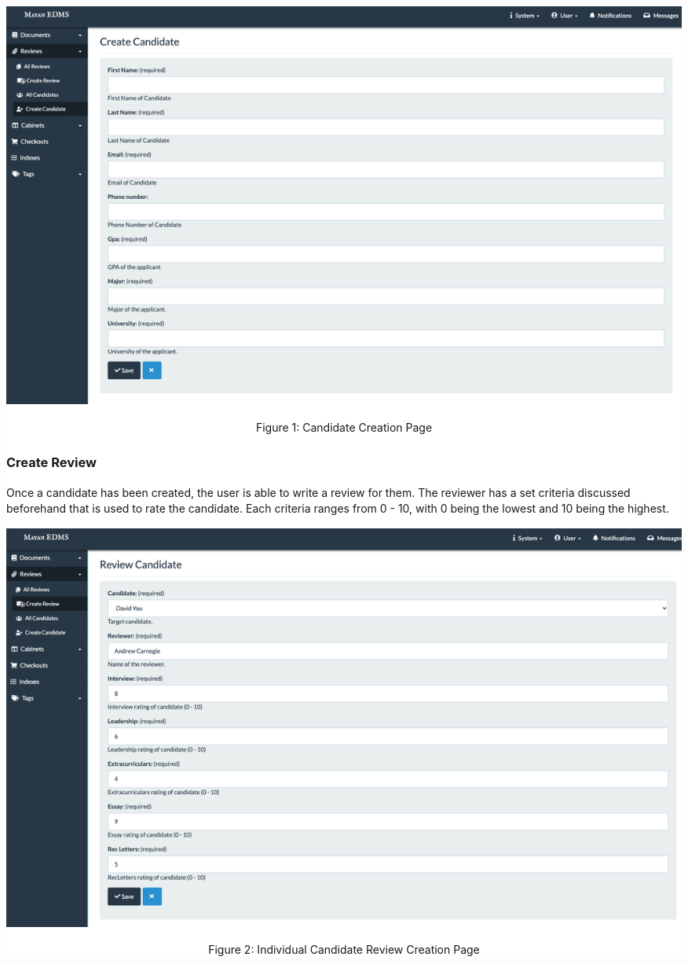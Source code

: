 <img width="1000" heigth="1000" src="images/create_candidate.png">
<p align="center">Figure 1: Candidate Creation Page</p>

<h3 align="left">Create Review</h3>
<p>
  Once a candidate has been created, the user is able to write a review for them. The reviewer has a set criteria discussed beforehand
  that is used to rate the candidate. Each criteria ranges from 0 - 10, with 0 being the lowest and 10 being the highest. 
<p>
<img width="1000" heigth="1000" src="images/review_candidate.png">
<p align="center">Figure 2: Individual Candidate Review Creation Page</p>